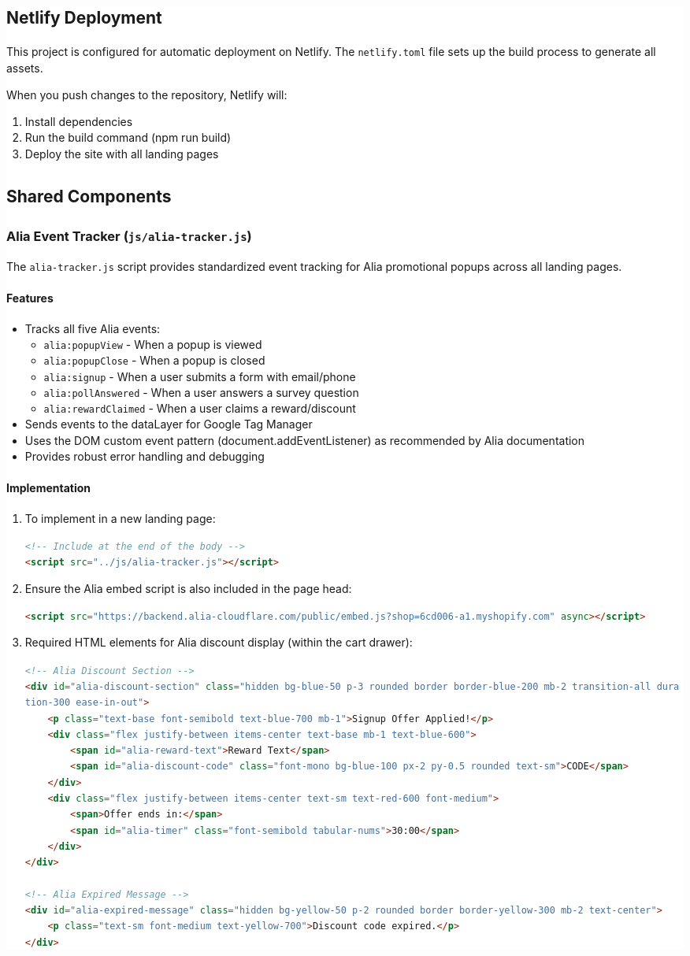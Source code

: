 ## Netlify Deployment

This project is configured for automatic deployment on Netlify. The `netlify.toml` file sets up the build process to generate all assets.

When you push changes to the repository, Netlify will:
1. Install dependencies
2. Run the build command (npm run build)
3. Deploy the site with all landing pages

## Shared Components

### Alia Event Tracker (`js/alia-tracker.js`)

The `alia-tracker.js` script provides standardized event tracking for Alia promotional popups across all landing pages.

#### Features

- Tracks all five Alia events:
  - `alia:popupView` - When a popup is viewed
  - `alia:popupClose` - When a popup is closed
  - `alia:signup` - When a user submits a form with email/phone
  - `alia:pollAnswered` - When a user answers a survey question
  - `alia:rewardClaimed` - When a user claims a reward/discount
- Sends events to the dataLayer for Google Tag Manager
- Uses the DOM custom event pattern (document.addEventListener) as recommended by Alia documentation
- Provides robust error handling and debugging

#### Implementation

1. To implement in a new landing page:
   ```html
   <!-- Include at the end of the body -->
   <script src="../js/alia-tracker.js"></script>
   ```

2. Ensure the Alia embed script is also included in the page head:
   ```html
   <script src="https://backend.alia-cloudflare.com/public/embed.js?shop=6cd006-a1.myshopify.com" async></script>
   ```

3. Required HTML elements for Alia discount display (within the cart drawer):
   ```html
   <!-- Alia Discount Section -->
   <div id="alia-discount-section" class="hidden bg-blue-50 p-3 rounded border border-blue-200 mb-2 transition-all duration-300 ease-in-out">
       <p class="text-base font-semibold text-blue-700 mb-1">Signup Offer Applied!</p>
       <div class="flex justify-between items-center text-base mb-1 text-blue-600">
           <span id="alia-reward-text">Reward Text</span>
           <span id="alia-discount-code" class="font-mono bg-blue-100 px-2 py-0.5 rounded text-sm">CODE</span>
       </div>
       <div class="flex justify-between items-center text-sm text-red-600 font-medium">
           <span>Offer ends in:</span>
           <span id="alia-timer" class="font-semibold tabular-nums">30:00</span>
       </div>
   </div>

   <!-- Alia Expired Message -->
   <div id="alia-expired-message" class="hidden bg-yellow-50 p-2 rounded border border-yellow-300 mb-2 text-center">
       <p class="text-sm font-medium text-yellow-700">Discount code expired.</p>
   </div>
   ```